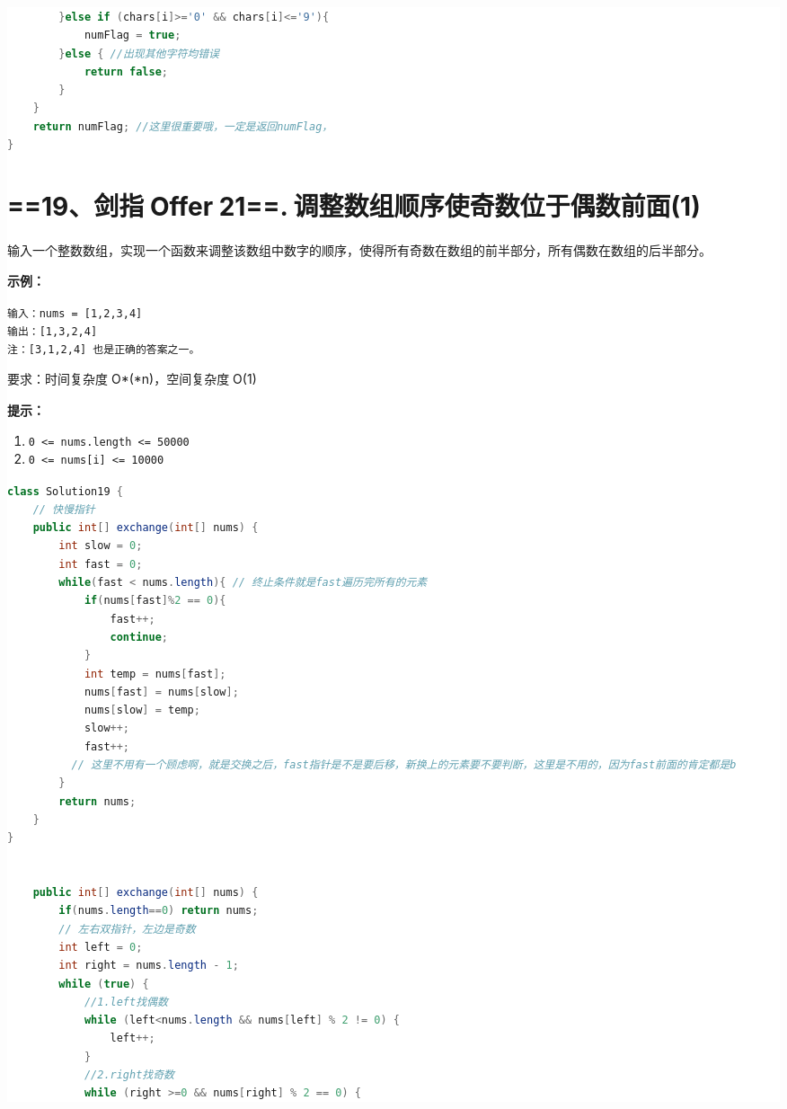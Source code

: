 ```java
        }else if (chars[i]>='0' && chars[i]<='9'){
            numFlag = true;
        }else { //出现其他字符均错误
            return false;
        }
    }
    return numFlag; //这里很重要哦，一定是返回numFlag，
}
```



# ==19、剑指 Offer 21==. 调整数组顺序使奇数位于偶数前面(1)

输入一个整数数组，实现一个函数来调整该数组中数字的顺序，使得所有奇数在数组的前半部分，所有偶数在数组的后半部分。

**示例：**

```
输入：nums = [1,2,3,4]
输出：[1,3,2,4] 
注：[3,1,2,4] 也是正确的答案之一。
```

要求：时间复杂度 O*(*n)，空间复杂度 O(1)

**提示：**

1. `0 <= nums.length <= 50000`
2. `0 <= nums[i] <= 10000`

```java
class Solution19 {
    // 快慢指针
    public int[] exchange(int[] nums) {
        int slow = 0;
        int fast = 0;
        while(fast < nums.length){ // 终止条件就是fast遍历完所有的元素
            if(nums[fast]%2 == 0){
                fast++;
                continue;
            }
            int temp = nums[fast];
            nums[fast] = nums[slow];
            nums[slow] = temp;
            slow++;
            fast++;
          // 这里不用有一个顾虑啊，就是交换之后，fast指针是不是要后移，新换上的元素要不要判断，这里是不用的，因为fast前面的肯定都是b
        }
        return nums;
    }
}


    public int[] exchange(int[] nums) {
        if(nums.length==0) return nums;
        // 左右双指针，左边是奇数
        int left = 0;
        int right = nums.length - 1;
        while (true) {
            //1.left找偶数
            while (left<nums.length && nums[left] % 2 != 0) {
                left++;
            }
            //2.right找奇数
            while (right >=0 && nums[right] % 2 == 0) {
```